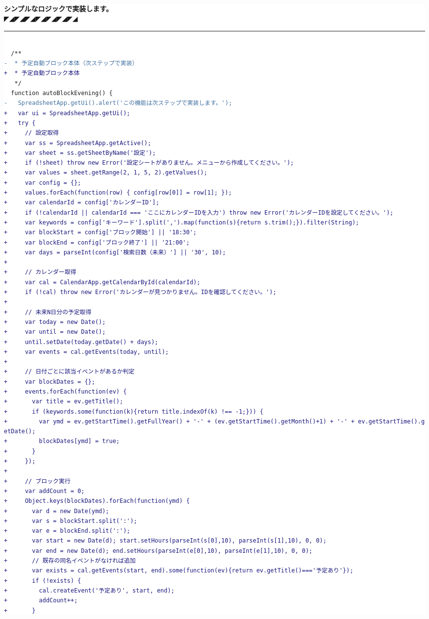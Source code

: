 **シンプルなロジックで実装します。**  
◤◢◤◢◤◢◤◢◤◢◤◢◤◢

---

```diff
  
  /**
-  * 予定自動ブロック本体（次ステップで実装）
+  * 予定自動ブロック本体
   */
  function autoBlockEvening() {
-   SpreadsheetApp.getUi().alert('この機能は次ステップで実装します。');
+   var ui = SpreadsheetApp.getUi();
+   try {
+     // 設定取得
+     var ss = SpreadsheetApp.getActive();
+     var sheet = ss.getSheetByName('設定');
+     if (!sheet) throw new Error('設定シートがありません。メニューから作成してください。');
+     var values = sheet.getRange(2, 1, 5, 2).getValues();
+     var config = {};
+     values.forEach(function(row) { config[row[0]] = row[1]; });
+     var calendarId = config['カレンダーID'];
+     if (!calendarId || calendarId === 'ここにカレンダーIDを入力') throw new Error('カレンダーIDを設定してください。');
+     var keywords = config['キーワード'].split(',').map(function(s){return s.trim();}).filter(String);
+     var blockStart = config['ブロック開始'] || '18:30';
+     var blockEnd = config['ブロック終了'] || '21:00';
+     var days = parseInt(config['検索日数（未来）'] || '30', 10);
+ 
+     // カレンダー取得
+     var cal = CalendarApp.getCalendarById(calendarId);
+     if (!cal) throw new Error('カレンダーが見つかりません。IDを確認してください。');
+ 
+     // 未来N日分の予定取得
+     var today = new Date();
+     var until = new Date();
+     until.setDate(today.getDate() + days);
+     var events = cal.getEvents(today, until);
+ 
+     // 日付ごとに該当イベントがあるか判定
+     var blockDates = {};
+     events.forEach(function(ev) {
+       var title = ev.getTitle();
+       if (keywords.some(function(k){return title.indexOf(k) !== -1;})) {
+         var ymd = ev.getStartTime().getFullYear() + '-' + (ev.getStartTime().getMonth()+1) + '-' + ev.getStartTime().getDate();
+         blockDates[ymd] = true;
+       }
+     });
+ 
+     // ブロック実行
+     var addCount = 0;
+     Object.keys(blockDates).forEach(function(ymd) {
+       var d = new Date(ymd);
+       var s = blockStart.split(':');
+       var e = blockEnd.split(':');
+       var start = new Date(d); start.setHours(parseInt(s[0],10), parseInt(s[1],10), 0, 0);
+       var end = new Date(d); end.setHours(parseInt(e[0],10), parseInt(e[1],10), 0, 0);
+       // 既存の同名イベントがなければ追加
+       var exists = cal.getEvents(start, end).some(function(ev){return ev.getTitle()==='予定あり'});
+       if (!exists) {
+         cal.createEvent('予定あり', start, end);
+         addCount++;
+       }
```